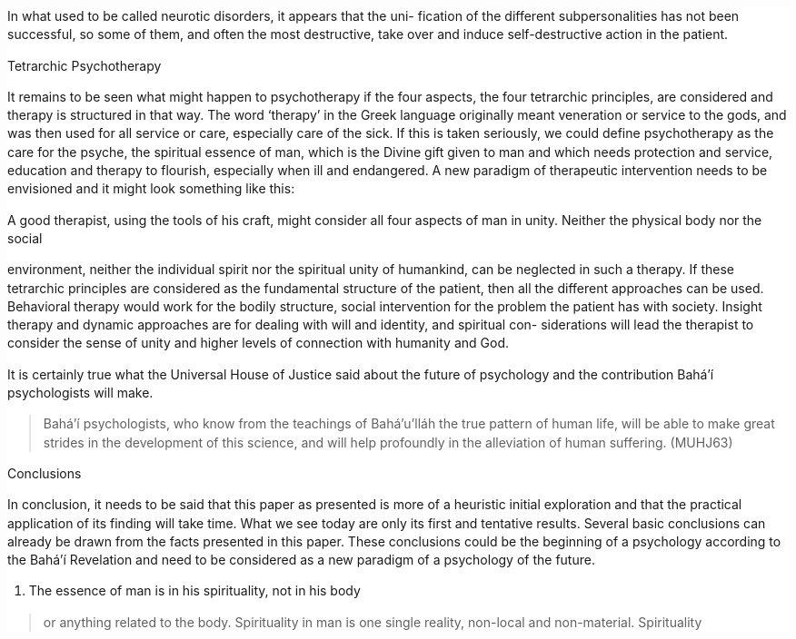 In what used to be called neurotic disorders, it appears that the uni-
fication of the different subpersonalities has not been successful, so
some of them, and often the most destructive, take over and induce
self-destructive action in the patient.

Tetrarchic Psychotherapy

It remains to be seen what might happen to psychotherapy if the
four aspects, the four tetrarchic principles, are considered and
therapy is structured in that way. The word ‘therapy’ in the Greek
language originally meant veneration or service to the gods, and was
then used for all service or care, especially care of the sick. If this is
taken seriously, we could define psychotherapy as the care for the
psyche, the spiritual essence of man, which is the Divine gift given to
man and which needs protection and service, education and therapy
to flourish, especially when ill and endangered. A new paradigm of
therapeutic intervention needs to be envisioned and it might look
something like this:

A good therapist, using the tools of his craft, might consider all four
aspects of man in unity. Neither the physical body nor the social

environment, neither the individual spirit nor the spiritual unity of
humankind, can be neglected in such a therapy. If these tetrarchic
principles are considered as the fundamental structure of the patient,
then all the different approaches can be used. Behavioral therapy
would work for the bodily structure, social intervention for the
problem the patient has with society. Insight therapy and dynamic
approaches are for dealing with will and identity, and spiritual con-
siderations will lead the therapist to consider the sense of unity and
higher levels of connection with humanity and God.

It is certainly true what the Universal House of Justice said about the
future of psychology and the contribution Bahá’í psychologists will
make.

> Bahá’í psychologists, who know from the teachings of Bahá’u’lláh
> the true pattern of human life, will be able to make great strides
> in the development of this science, and will help profoundly in
> the alleviation of human suffering. (MUHJ63)

Conclusions

In conclusion, it needs to be said that this paper as presented is more
of a heuristic initial exploration and that the practical application of
its finding will take time. What we see today are only its first and
tentative results. Several basic conclusions can already be drawn
from the facts presented in this paper. These conclusions could be
the beginning of a psychology according to the Bahá’í Revelation and
need to be considered as a new paradigm of a psychology of the future.

1. The essence of man is in his spirituality, not in his body

> or anything related to the body. Spirituality in man is one
> single reality, non-local and non-material. Spirituality

